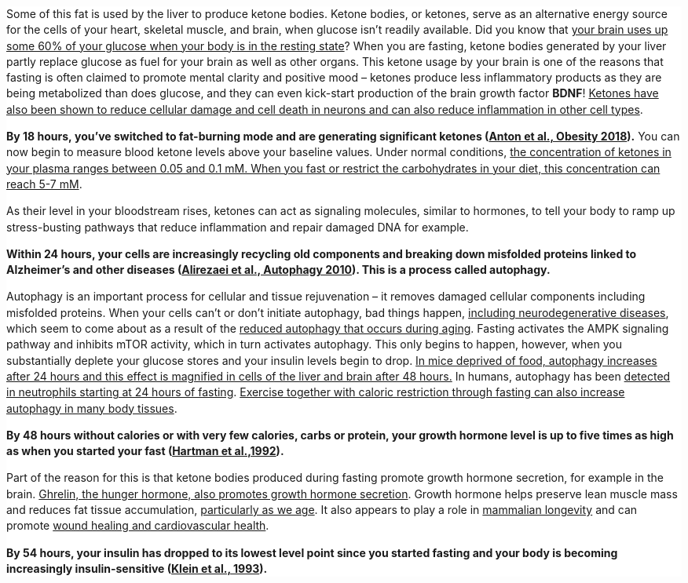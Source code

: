 Some of this fat is used by the liver to produce ketone bodies. Ketone bodies, or ketones, serve as an alternative energy source for the cells of your heart, skeletal muscle, and brain, when glucose isn’t readily available. Did you know that [your brain uses up some 60% of your glucose when your body is in the resting state](https://www.ncbi.nlm.nih.gov/books/NBK22436/)? When you are fasting, ketone bodies generated by your liver partly replace glucose as fuel for your brain as well as other organs. This ketone usage by your brain is one of the reasons that fasting is often claimed to promote mental clarity and positive mood – ketones produce less inflammatory products as they are being metabolized than does glucose, and they can even kick-start production of the brain growth factor **BDNF**! [Ketones have also been shown to reduce cellular damage and cell death in neurons and can also reduce inflammation in other cell types](https://www.ncbi.nlm.nih.gov/pubmed/32192146).

**By 18 hours, you’ve switched to fat-burning mode and are generating significant ketones ([Anton et al., Obesity 2018](https://www.ncbi.nlm.nih.gov/pmc/articles/PMC5783752/)).** You can now begin to measure blood ketone levels above your baseline values. Under normal conditions, [the concentration of ketones in your plasma ranges between 0.05 and 0.1 mM. When you fast or restrict the carbohydrates in your diet, this concentration can reach 5-7 mM](https://www.ncbi.nlm.nih.gov/pubmed/32192146).

As their level in your bloodstream rises, ketones can act as signaling molecules, similar to hormones, to tell your body to ramp up stress-busting pathways that reduce inflammation and repair damaged DNA for example.

**Within 24 hours, your cells are increasingly recycling old components and breaking down misfolded proteins linked to Alzheimer’s and other diseases ([Alirezaei et al., Autophagy 2010](https://www.tandfonline.com/doi/abs/10.4161/auto.6.6.12376)). This is a process called autophagy.**

Autophagy is an important process for cellular and tissue rejuvenation – it removes damaged cellular components including misfolded proteins. When your cells can’t or don’t initiate autophagy, bad things happen, [including neurodegenerative diseases](https://medium.com/lifeomic/time-restricted-feeding-clears-mutant-huntingtin-protein-from-the-brains-of-mice-c02fc92c2141), which seem to come about as a result of the [reduced autophagy that occurs during aging](https://www.ncbi.nlm.nih.gov/pubmed/30172870). Fasting activates the AMPK signaling pathway and inhibits mTOR activity, which in turn activates autophagy. This only begins to happen, however, when you substantially deplete your glucose stores and your insulin levels begin to drop. [In mice deprived of food, autophagy increases after 24 hours and this effect is magnified in cells of the liver and brain after 48 hours.](https://www.ncbi.nlm.nih.gov/pubmed/30172870) In humans, autophagy has been [detected in neutrophils starting at 24 hours of fasting](https://www.tandfonline.com/doi/full/10.1080/15548627.2016.1271513). [Exercise together with caloric restriction through fasting can also increase autophagy in many body tissues](https://www.ncbi.nlm.nih.gov/pubmed/30430746).

**By 48 hours without calories or with very few calories, carbs or protein, your growth hormone level is up to five times as high as when you started your fast ([Hartman et al.,1992](https://academic.oup.com/jcem/article-abstract/74/4/757/3004645?redirectedFrom=fulltext)).**

Part of the reason for this is that ketone bodies produced during fasting promote growth hormone secretion, for example in the brain. [Ghrelin, the hunger hormone, also promotes growth hormone secretion](https://www.sciencedirect.com/science/article/pii/S0016648008004000). Growth hormone helps preserve lean muscle mass and reduces fat tissue accumulation, [particularly as we age](https://www.nejm.org/doi/full/10.1056/NEJM199007053230101). It also appears to play a role in [mammalian longevity](https://academic.oup.com/edrv/advance-article-abstract/doi/10.1210/er.2018-00216/5253327) and can promote [wound healing and cardiovascular health](https://www.mdpi.com/1422-0067/19/1/290).

**By 54 hours, your insulin has dropped to its lowest level point since you started fasting and your body is becoming increasingly insulin-sensitive ([Klein et al., 1993](https://www.physiology.org/doi/abs/10.1152/ajpendo.1993.265.5.E801)).**
